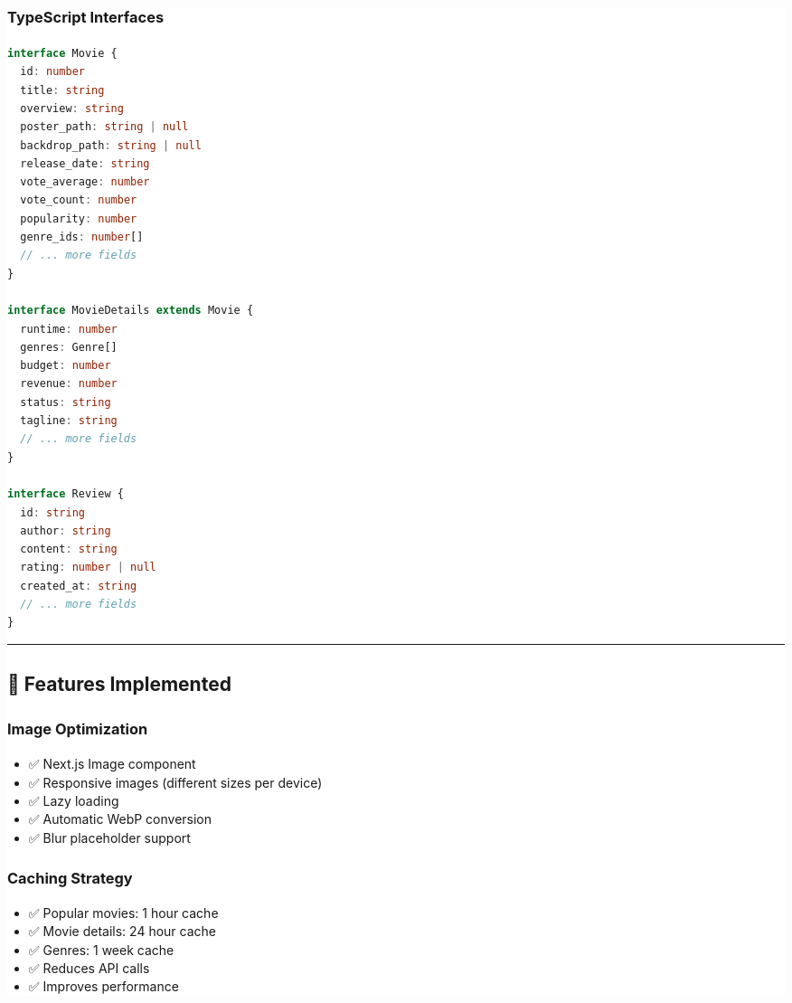 ### TypeScript Interfaces

```typescript
interface Movie {
  id: number
  title: string
  overview: string
  poster_path: string | null
  backdrop_path: string | null
  release_date: string
  vote_average: number
  vote_count: number
  popularity: number
  genre_ids: number[]
  // ... more fields
}

interface MovieDetails extends Movie {
  runtime: number
  genres: Genre[]
  budget: number
  revenue: number
  status: string
  tagline: string
  // ... more fields
}

interface Review {
  id: string
  author: string
  content: string
  rating: number | null
  created_at: string
  // ... more fields
}
```

---

## 🎨 Features Implemented

### Image Optimization
- ✅ Next.js Image component
- ✅ Responsive images (different sizes per device)
- ✅ Lazy loading
- ✅ Automatic WebP conversion
- ✅ Blur placeholder support

### Caching Strategy
- ✅ Popular movies: 1 hour cache
- ✅ Movie details: 24 hour cache
- ✅ Genres: 1 week cache
- ✅ Reduces API calls
- ✅ Improves performance
